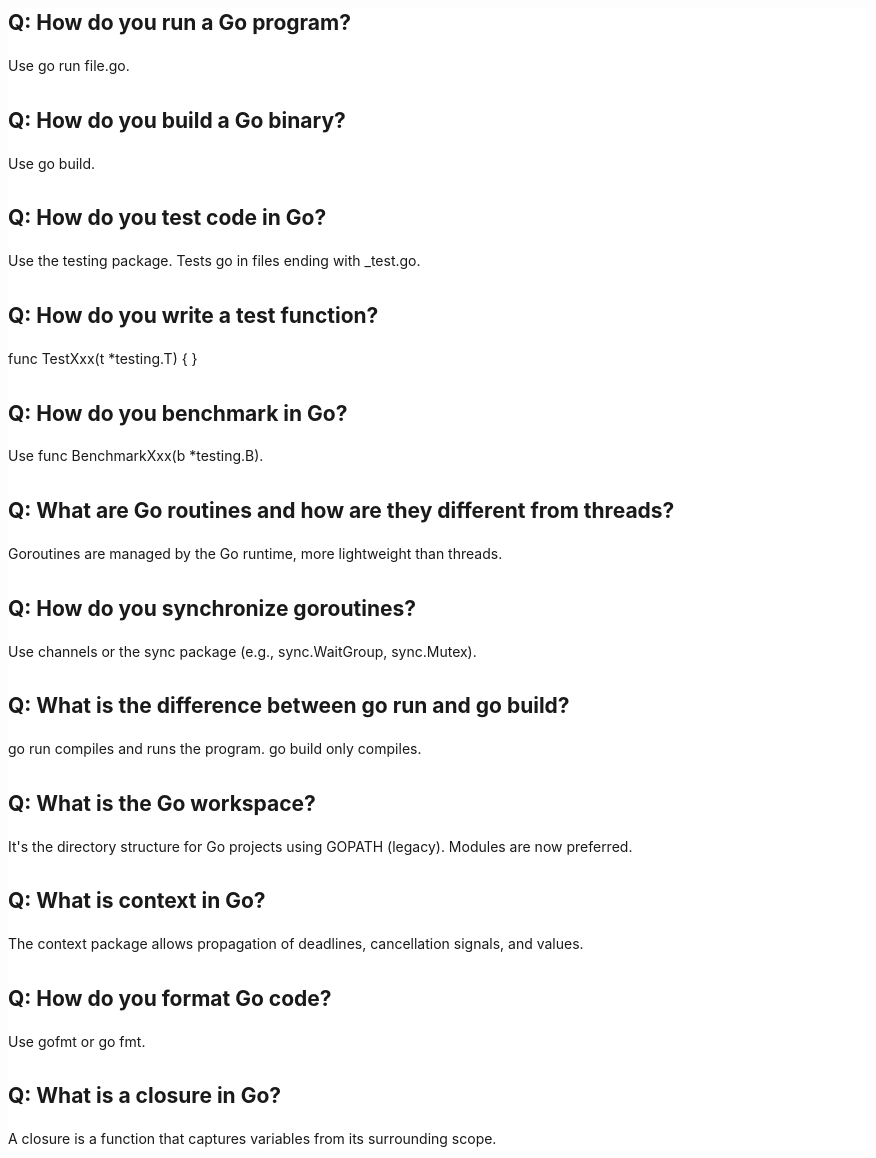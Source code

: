 ## Q: How do you run a Go program?

Use go run file.go.

## Q: How do you build a Go binary?

Use go build.

## Q: How do you test code in Go?

Use the testing package. Tests go in files ending with _test.go.

## Q: How do you write a test function?

func TestXxx(t *testing.T) { }

## Q: How do you benchmark in Go?

Use func BenchmarkXxx(b *testing.B).

## Q: What are Go routines and how are they different from threads?

Goroutines are managed by the Go runtime, more lightweight than threads.

## Q: How do you synchronize goroutines?

Use channels or the sync package (e.g., sync.WaitGroup, sync.Mutex).

## Q: What is the difference between go run and go build?

go run compiles and runs the program. go build only compiles.

## Q: What is the Go workspace?

It's the directory structure for Go projects using GOPATH (legacy). Modules are now preferred.

## Q: What is context in Go?

The context package allows propagation of deadlines, cancellation signals, and values.

## Q: How do you format Go code?

Use gofmt or go fmt.

## Q: What is a closure in Go?

A closure is a function that captures variables from its surrounding scope.
